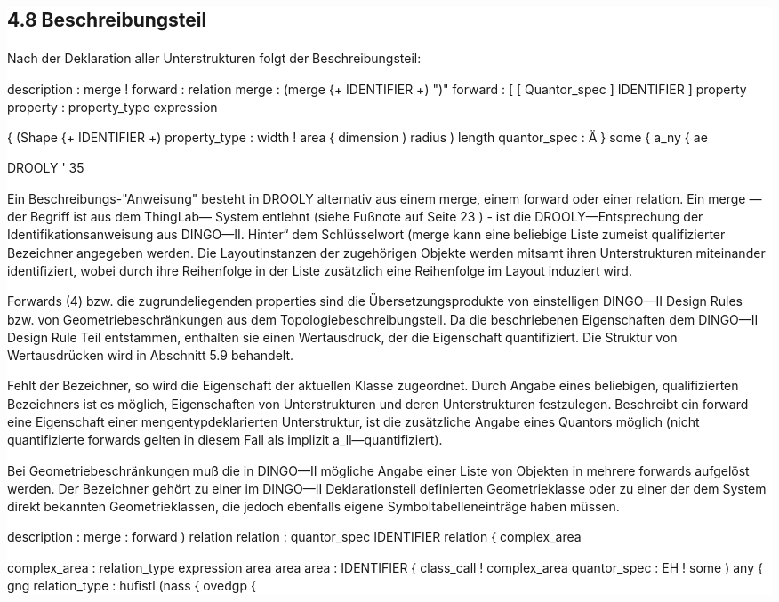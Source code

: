 ## 4.8 Beschreibungsteil

Nach der Deklaration aller Unterstrukturen folgt der Beschreibungsteil:

description : merge ! forward : relation
merge : (merge {+ IDENTIFIER +) ")"
forward : [ [ Quantor_spec ] IDENTIFIER ] property
property : property_type expression

{ (Shape {+ IDENTIFIER +)
property_type : width ! area { dimension ) radius ) length
quantor_spec : Ä } some { a_ny { ae



DROOLY ' 35



Ein Beschreibungs-"Anweisung" besteht in DROOLY alternativ aus einem merge,
einem forward oder einer relation. Ein merge — der Begriff ist aus dem ThingLab—
System entlehnt (siehe Fußnote auf Seite 23 ) - ist die DROOLY—Entsprechung der
Identifikationsanweisung aus DINGO—II. Hinter“ dem Schlüsselwort (merge kann eine
beliebige Liste zumeist qualifizierter Bezeichner angegeben werden. Die
Layoutinstanzen der zugehörigen Objekte werden mitsamt ihren Unterstrukturen
miteinander identifiziert, wobei durch ihre Reihenfolge in der Liste zusätzlich eine
Reihenfolge im Layout induziert wird.

Forwards (4) bzw. die zugrundeliegenden properties sind die
Übersetzungsprodukte von einstelligen DINGO—II Design Rules bzw. von
Geometriebeschränkungen aus dem Topologiebeschreibungsteil. Da die beschriebenen
Eigenschaften dem DINGO—II Design Rule Teil entstammen, enthalten sie einen
Wertausdruck, der die Eigenschaft quantifiziert. Die Struktur von Wertausdrücken
wird in Abschnitt 5.9 behandelt.

Fehlt der Bezeichner, so wird die Eigenschaft der aktuellen Klasse zugeordnet.
Durch Angabe eines beliebigen, qualifizierten Bezeichners ist es möglich,
Eigenschaften von Unterstrukturen und deren Unterstrukturen festzulegen.
Beschreibt ein forward eine Eigenschaft einer mengentypdeklarierten Unterstruktur,
ist die zusätzliche Angabe eines Quantors möglich (nicht quantifizierte forwards
gelten in diesem Fall als implizit a_ll—quantifiziert).

Bei Geometriebeschränkungen muß die in DINGO—II mögliche Angabe einer Liste
von Objekten in mehrere forwards aufgelöst werden. Der Bezeichner gehört zu einer
im DINGO—II Deklarationsteil definierten Geometrieklasse oder zu einer der dem
System direkt bekannten Geometrieklassen, die jedoch ebenfalls eigene
Symboltabelleneinträge haben müssen.





description : merge : forward ) relation
relation : quantor_spec IDENTIFIER relation
{ complex_area

complex_area : relation_type expression area area
area : IDENTIFIER { class_call ! complex_area
quantor_spec : EH ! some ) any { gng
relation_type : huﬁstl (nass { ovedgp {
